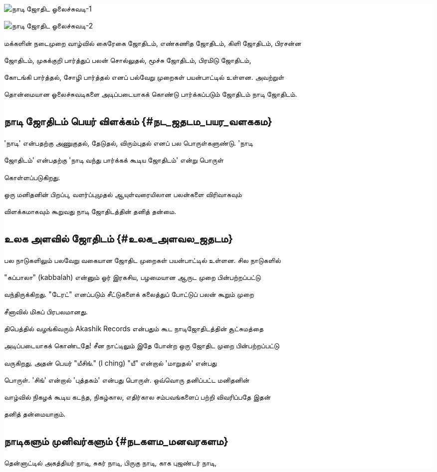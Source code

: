 ![நாடி ஜோதிட ஓலைச்சுவடி-1](Naadi_Chuvadi_1.jpg "நாடி ஜோதிட ஓலைச்சுவடி-1")

![நாடி ஜோதிட ஓலைச்சுவடி-2](Naadi_Chuvadi_4.jpg "நாடி ஜோதிட ஓலைச்சுவடி-2")

மக்களின் நடைமுறை வாழ்வில் கைரேகை ஜோதிடம், எண்கணித ஜோதிடம், கிளி ஜோதிடம், பிரசன்ன

ஜோதிடம், முகக்குறி பார்த்துப் பலன் சொல்லுதல், மூச்சு ஜோதிடம், பிரமிடு ஜோதிடம்,

கோடங்கி பார்த்தல், சோழி பார்த்தல் எனப் பல்வேறு முறைகள் பயன்பாட்டில் உள்ளன. அவற்றுள்

தொன்மையான ஓலைச்சுவடிகளை அடிப்படையாகக் கொண்டு பார்க்கப்படும் ஜோதிடம் நாடி ஜோதிடம்.



## நாடி ஜோதிடம் பெயர் விளக்கம் {#நட_ஜதடம_பயர_வளககம}



'நாடி\' என்பதற்கு அணுகுதல், தேடுதல், விரும்புதல் எனப் பல பொருள்களுண்டு. 'நாடி

ஜோதிடம்\' என்பதற்கு 'நாடி வந்து பார்க்கக் கூடிய ஜோதிடம்\' என்று பொருள்

கொள்ளப்படுகிறது.



ஒரு மனிதனின் பிறப்பு, வளர்ப்புமுதல் ஆயுள்வரையிலான பலன்களை விரிவாகவும்

விளக்கமாகவும் கூறுவது நாடி ஜோதிடத்தின் தனித் தன்மை.



## உலக அளவில் ஜோதிடம் {#உலக_அளவல_ஜதடம}



பல நாடுகளிலும் பலவேறு வகையான ஜோதிட முறைகள் பயன்பாட்டில் உள்ளன. சில நாடுகளில்

\"கப்பாலா\" (kabbalah) என்னும் ஓர் இரகசிய, பழமையான ஆருட முறை பின்பற்றப்பட்டு

வந்திருக்கிறது. \"டேரட்\" எனப்படும் சீட்டுகளைக் கலைத்துப் போட்டுப் பலன் கூறும் முறை

சீனாவில் மிகப் பிரபலமானது.



திபெத்தில் வழங்கிவரும் Akashik Records என்பதும் கூட நாடிஜோதிடத்தின் சூட்சுமத்தை

அடிப்படையாகக் கொண்டதே! சீன நாட்டிலும் இதே போன்ற ஒரு ஜோதிட முறை பின்பற்றப்பட்டு

வருகிறது. அதன் பெயர் \"யீசிங்.\" (I ching) \"யீ\" என்றால் \'மாறுதல்\' என்பது

பொருள். \'சிங்\' என்றால் \'புத்தகம்\' என்பது பொருள். ஒவ்வொரு தனிப்பட்ட மனிதனின்

வாழ்வில் நிகழக் கூடிய கடந்த, நிகழ்கால, எதிர்கால சம்பவங்களைப் பற்றி விவரிப்பதே இதன்

தனித் தன்மையாகும்.



## நாடிகளும் முனிவர்களும் {#நடகளம_மனவரகளம}



தென்னாட்டில் அகத்தியர் நாடி, சுகர் நாடி, பிருகு நாடி, காக புஜண்டர் நாடி,

